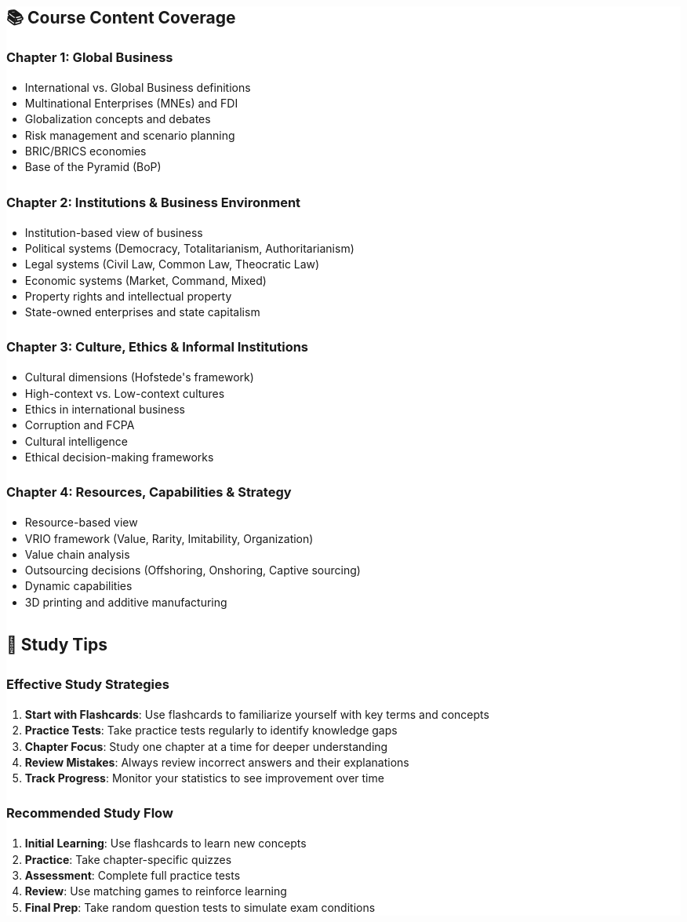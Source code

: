 ## 📚 Course Content Coverage

### Chapter 1: Global Business
- International vs. Global Business definitions
- Multinational Enterprises (MNEs) and FDI
- Globalization concepts and debates
- Risk management and scenario planning
- BRIC/BRICS economies
- Base of the Pyramid (BoP)

### Chapter 2: Institutions & Business Environment
- Institution-based view of business
- Political systems (Democracy, Totalitarianism, Authoritarianism)
- Legal systems (Civil Law, Common Law, Theocratic Law)
- Economic systems (Market, Command, Mixed)
- Property rights and intellectual property
- State-owned enterprises and state capitalism

### Chapter 3: Culture, Ethics & Informal Institutions
- Cultural dimensions (Hofstede's framework)
- High-context vs. Low-context cultures
- Ethics in international business
- Corruption and FCPA
- Cultural intelligence
- Ethical decision-making frameworks

### Chapter 4: Resources, Capabilities & Strategy
- Resource-based view
- VRIO framework (Value, Rarity, Imitability, Organization)
- Value chain analysis
- Outsourcing decisions (Offshoring, Onshoring, Captive sourcing)
- Dynamic capabilities
- 3D printing and additive manufacturing

## 🎯 Study Tips

### Effective Study Strategies
1. **Start with Flashcards**: Use flashcards to familiarize yourself with key terms and concepts
2. **Practice Tests**: Take practice tests regularly to identify knowledge gaps
3. **Chapter Focus**: Study one chapter at a time for deeper understanding
4. **Review Mistakes**: Always review incorrect answers and their explanations
5. **Track Progress**: Monitor your statistics to see improvement over time

### Recommended Study Flow
1. **Initial Learning**: Use flashcards to learn new concepts
2. **Practice**: Take chapter-specific quizzes
3. **Assessment**: Complete full practice tests
4. **Review**: Use matching games to reinforce learning
5. **Final Prep**: Take random question tests to simulate exam conditions
